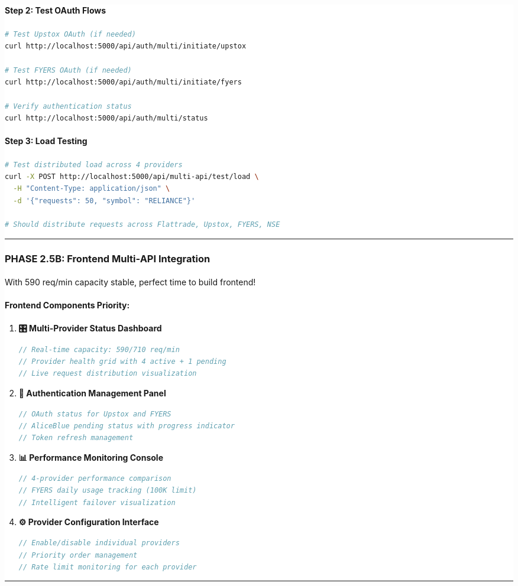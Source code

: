 #### **Step 2: Test OAuth Flows**
```bash
# Test Upstox OAuth (if needed)
curl http://localhost:5000/api/auth/multi/initiate/upstox

# Test FYERS OAuth (if needed)  
curl http://localhost:5000/api/auth/multi/initiate/fyers

# Verify authentication status
curl http://localhost:5000/api/auth/multi/status
```

#### **Step 3: Load Testing**
```bash
# Test distributed load across 4 providers
curl -X POST http://localhost:5000/api/multi-api/test/load \
  -H "Content-Type: application/json" \
  -d '{"requests": 50, "symbol": "RELIANCE"}'

# Should distribute requests across Flattrade, Upstox, FYERS, NSE
```

---

### **PHASE 2.5B: Frontend Multi-API Integration**

With 590 req/min capacity stable, perfect time to build frontend!

#### **Frontend Components Priority**:

1. **🎛️ Multi-Provider Status Dashboard**
   ```javascript
   // Real-time capacity: 590/710 req/min
   // Provider health grid with 4 active + 1 pending
   // Live request distribution visualization
   ```

2. **🔐 Authentication Management Panel** 
   ```javascript
   // OAuth status for Upstox and FYERS
   // AliceBlue pending status with progress indicator
   // Token refresh management
   ```

3. **📊 Performance Monitoring Console**
   ```javascript
   // 4-provider performance comparison
   // FYERS daily usage tracking (100K limit)
   // Intelligent failover visualization
   ```

4. **⚙️ Provider Configuration Interface**
   ```javascript
   // Enable/disable individual providers
   // Priority order management
   // Rate limit monitoring for each provider
   ```

---